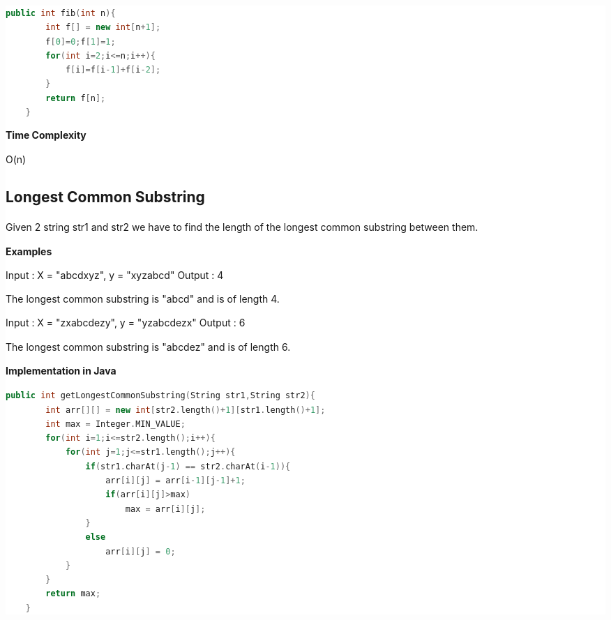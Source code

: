 ```cpp
public int fib(int n){
        int f[] = new int[n+1];
        f[0]=0;f[1]=1;
        for(int i=2;i<=n;i++){
            f[i]=f[i-1]+f[i-2];
        }
        return f[n];
    }

```

**Time Complexity**

O(n)



## Longest Common Substring


Given 2 string str1 and str2 we have to find the length of the longest common substring between them.

**Examples**

Input : X = "abcdxyz", y = "xyzabcd"
Output : 4

The longest common substring is "abcd" and is of
length 4.

Input : X = "zxabcdezy", y = "yzabcdezx"
Output : 6

The longest common substring is "abcdez" and is of
length 6.

**Implementation in Java**

```cpp
public int getLongestCommonSubstring(String str1,String str2){
        int arr[][] = new int[str2.length()+1][str1.length()+1];
        int max = Integer.MIN_VALUE;
        for(int i=1;i<=str2.length();i++){
            for(int j=1;j<=str1.length();j++){
                if(str1.charAt(j-1) == str2.charAt(i-1)){
                    arr[i][j] = arr[i-1][j-1]+1;
                    if(arr[i][j]>max)
                        max = arr[i][j];
                }
                else
                    arr[i][j] = 0;
            }
        }
        return max;
    }

```
